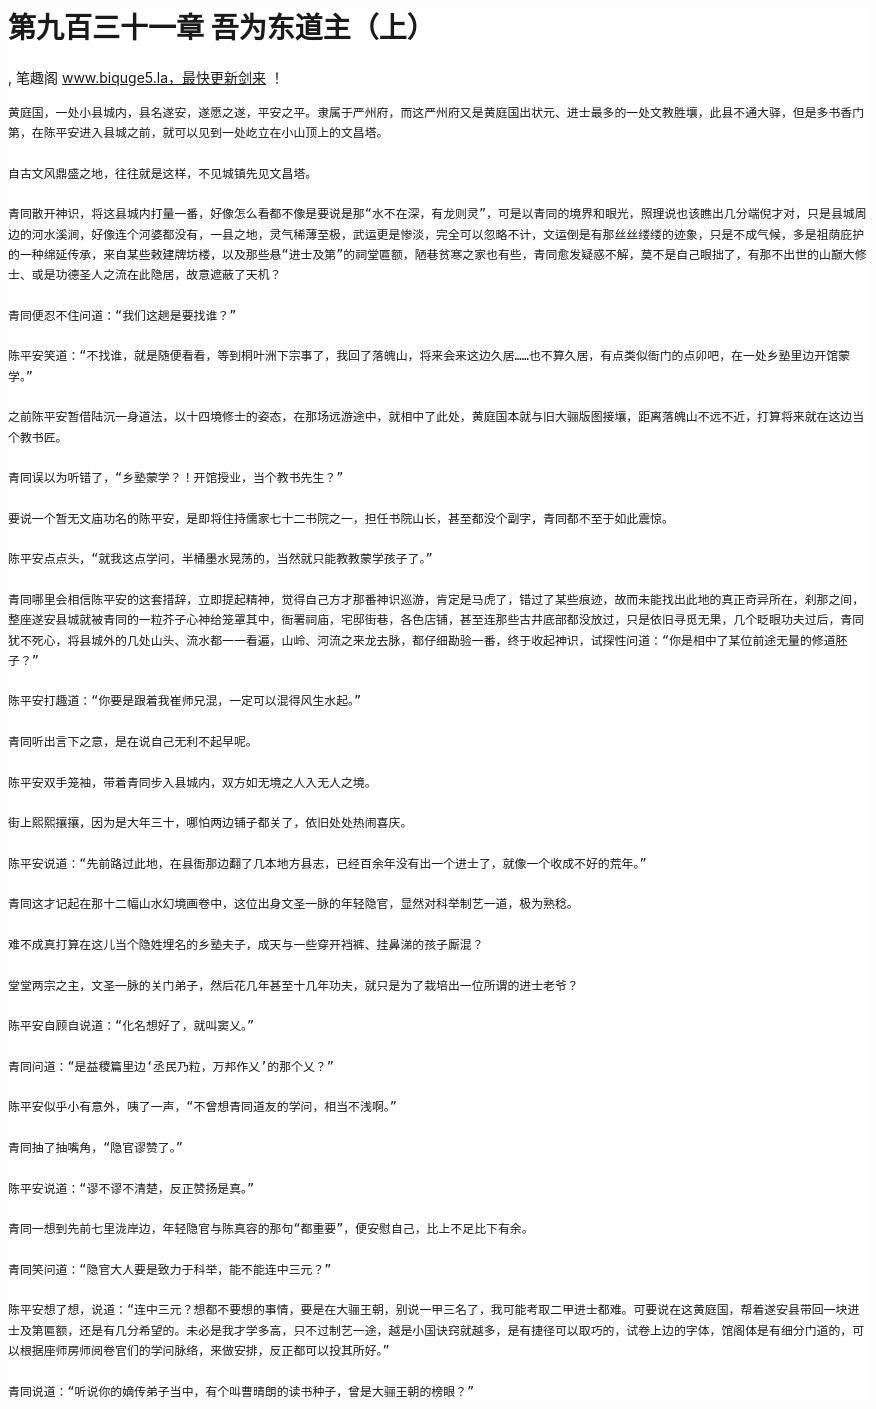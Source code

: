 # 第九百三十一章 吾为东道主（上）
, 笔趣阁 www.biquge5.la，最快更新剑来 ！

    黄庭国，一处小县城内，县名遂安，遂愿之遂，平安之平。隶属于严州府，而这严州府又是黄庭国出状元、进士最多的一处文教胜壤，此县不通大驿，但是多书香门第，在陈平安进入县城之前，就可以见到一处屹立在小山顶上的文昌塔。

    自古文风鼎盛之地，往往就是这样，不见城镇先见文昌塔。

    青同散开神识，将这县城内打量一番，好像怎么看都不像是要说是那“水不在深，有龙则灵”，可是以青同的境界和眼光，照理说也该瞧出几分端倪才对，只是县城周边的河水溪涧，好像连个河婆都没有，一县之地，灵气稀薄至极，武运更是惨淡，完全可以忽略不计，文运倒是有那丝丝缕缕的迹象，只是不成气候，多是祖荫庇护的一种绵延传承，来自某些敕建牌坊楼，以及那些悬“进士及第”的祠堂匾额，陋巷贫寒之家也有些，青同愈发疑惑不解，莫不是自己眼拙了，有那不出世的山巅大修士、或是功德圣人之流在此隐居，故意遮蔽了天机？

    青同便忍不住问道：“我们这趟是要找谁？”

    陈平安笑道：“不找谁，就是随便看看，等到桐叶洲下宗事了，我回了落魄山，将来会来这边久居……也不算久居，有点类似衙门的点卯吧，在一处乡塾里边开馆蒙学。”

    之前陈平安暂借陆沉一身道法，以十四境修士的姿态，在那场远游途中，就相中了此处，黄庭国本就与旧大骊版图接壤，距离落魄山不远不近，打算将来就在这边当个教书匠。

    青同误以为听错了，“乡塾蒙学？！开馆授业，当个教书先生？”

    要说一个暂无文庙功名的陈平安，是即将住持儒家七十二书院之一，担任书院山长，甚至都没个副字，青同都不至于如此震惊。

    陈平安点点头，“就我这点学问，半桶墨水晃荡的，当然就只能教教蒙学孩子了。”

    青同哪里会相信陈平安的这套措辞，立即提起精神，觉得自己方才那番神识巡游，肯定是马虎了，错过了某些痕迹，故而未能找出此地的真正奇异所在，刹那之间，整座遂安县城就被青同的一粒芥子心神给笼罩其中，衙署祠庙，宅邸街巷，各色店铺，甚至连那些古井底部都没放过，只是依旧寻觅无果，几个眨眼功夫过后，青同犹不死心，将县城外的几处山头、流水都一一看遍，山岭、河流之来龙去脉，都仔细勘验一番，终于收起神识，试探性问道：“你是相中了某位前途无量的修道胚子？”

    陈平安打趣道：“你要是跟着我崔师兄混，一定可以混得风生水起。”

    青同听出言下之意，是在说自己无利不起早呢。

    陈平安双手笼袖，带着青同步入县城内，双方如无境之人入无人之境。

    街上熙熙攘攘，因为是大年三十，哪怕两边铺子都关了，依旧处处热闹喜庆。

    陈平安说道：“先前路过此地，在县衙那边翻了几本地方县志，已经百余年没有出一个进士了，就像一个收成不好的荒年。”

    青同这才记起在那十二幅山水幻境画卷中，这位出身文圣一脉的年轻隐官，显然对科举制艺一道，极为熟稔。

    难不成真打算在这儿当个隐姓埋名的乡塾夫子，成天与一些穿开裆裤、挂鼻涕的孩子厮混？

    堂堂两宗之主，文圣一脉的关门弟子，然后花几年甚至十几年功夫，就只是为了栽培出一位所谓的进士老爷？

    陈平安自顾自说道：“化名想好了，就叫窦乂。”

    青同问道：“是益稷篇里边‘丞民乃粒，万邦作乂’的那个乂？”

    陈平安似乎小有意外，咦了一声，“不曾想青同道友的学问，相当不浅啊。”

    青同抽了抽嘴角，“隐官谬赞了。”

    陈平安说道：“谬不谬不清楚，反正赞扬是真。”

    青同一想到先前七里泷岸边，年轻隐官与陈真容的那句“都重要”，便安慰自己，比上不足比下有余。

    青同笑问道：“隐官大人要是致力于科举，能不能连中三元？”

    陈平安想了想，说道：“连中三元？想都不要想的事情，要是在大骊王朝，别说一甲三名了，我可能考取二甲进士都难。可要说在这黄庭国，帮着遂安县带回一块进士及第匾额，还是有几分希望的。未必是我才学多高，只不过制艺一途，越是小国诀窍就越多，是有捷径可以取巧的，试卷上边的字体，馆阁体是有细分门道的，可以根据座师房师阅卷官们的学问脉络，来做安排，反正都可以投其所好。”

    青同说道：“听说你的嫡传弟子当中，有个叫曹晴朗的读书种子，曾是大骊王朝的榜眼？”
